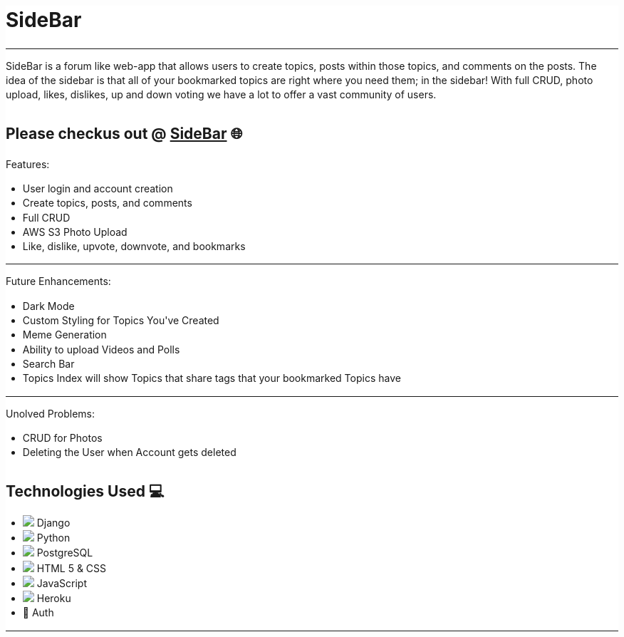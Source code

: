# SideBar
---

SideBar is a forum like web-app that allows users to create topics, posts within those topics, and comments on the posts. 
The idea of the sidebar is that all of your bookmarked topics are right where you need them; in the sidebar!
With full CRUD, photo upload, likes, dislikes, up and down voting we have a lot to offer a vast community of users.

## Please checkus out @ [SideBar](https://sidebar-app.herokuapp.com/) 🌐

Features:
- User login and account creation
- Create topics, posts, and comments
- Full CRUD
- AWS S3 Photo Upload
- Like, dislike, upvote, downvote, and bookmarks

---

Future Enhancements:
- Dark Mode
- Custom Styling for Topics You've Created
- Meme Generation
- Ability to upload Videos and Polls
- Search Bar
- Topics Index will show Topics that share tags that your bookmarked Topics have

---

Unolved Problems:
- CRUD for Photos
- Deleting the User when Account gets deleted

## Technologies Used 💻


- <img src="./main_app/static/images/django.png" width="27"> Django
- <img src="./main_app/static/images/python.png" width="27"> Python
- <img src="./main_app/static/images/postgresql.png" width="27"> PostgreSQL
- <img src="./main_app/static/images/html5.png" width="27"> HTML 5 & CSS
- <img src="./main_app/static/images/javascript.png" width="27"> JavaScript
- <img src="./main_app/static/images/heroku.png" width="27"> Heroku
- 🔐 Auth

---
